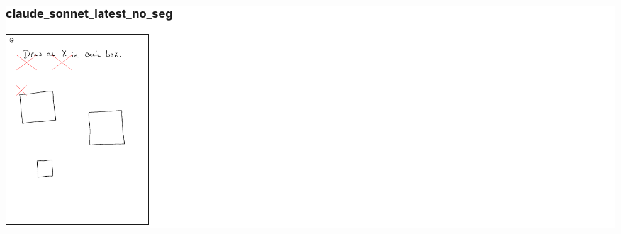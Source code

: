 ### claude_sonnet_latest_no_seg
<img src='../../evaluation_results/2024-12-21_13-57-31/x_in_boxes/claude_sonnet_latest_no_seg/1/merged-output.png' border=1 width=200 />
